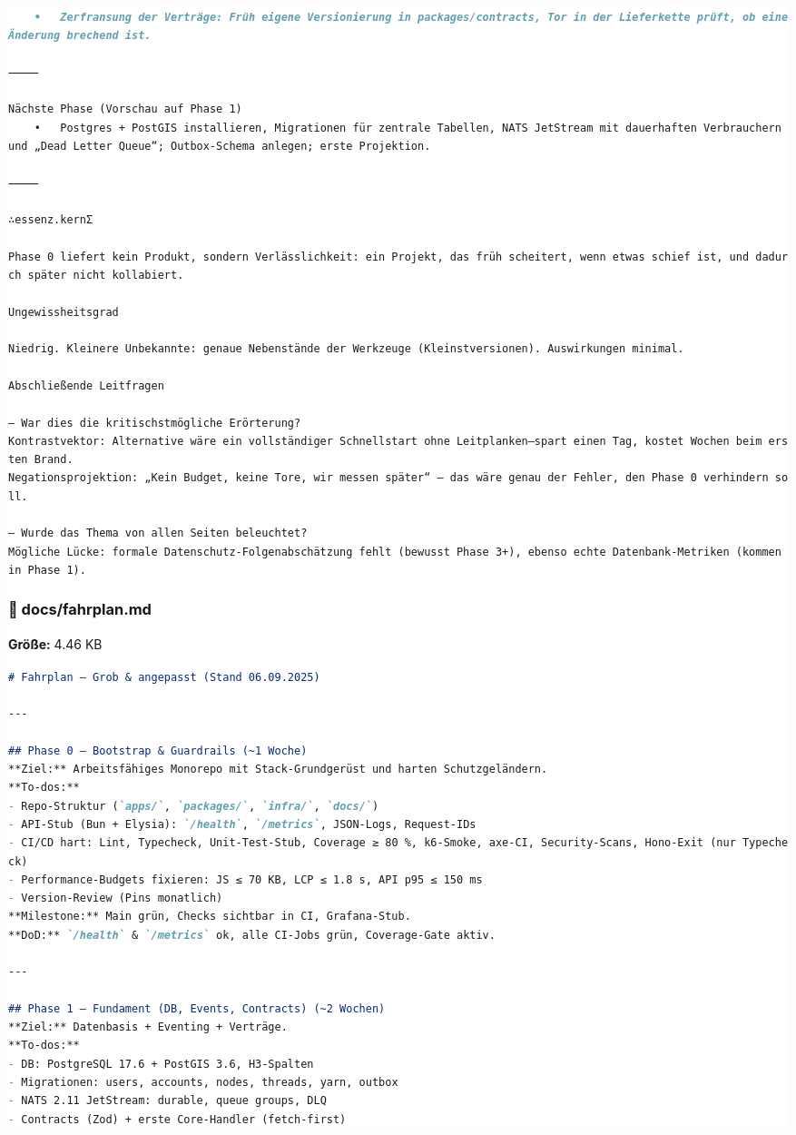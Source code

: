 ```markdown
	•	Zerfransung der Verträge: Früh eigene Versionierung in packages/contracts, Tor in der Lieferkette prüft, ob eine Änderung brechend ist.

⸻

Nächste Phase (Vorschau auf Phase 1)
	•	Postgres + PostGIS installieren, Migrationen für zentrale Tabellen, NATS JetStream mit dauerhaften Verbrauchern und „Dead Letter Queue“; Outbox-Schema anlegen; erste Projektion.

⸻

∴essenz.kernΣ

Phase 0 liefert kein Produkt, sondern Verlässlichkeit: ein Projekt, das früh scheitert, wenn etwas schief ist, und dadurch später nicht kollabiert.

Ungewissheitsgrad

Niedrig. Kleinere Unbekannte: genaue Nebenstände der Werkzeuge (Kleinstversionen). Auswirkungen minimal.

Abschließende Leitfragen

– War dies die kritischstmögliche Erörterung?
Kontrastvektor: Alternative wäre ein vollständiger Schnellstart ohne Leitplanken—spart einen Tag, kostet Wochen beim ersten Brand.
Negationsprojektion: „Kein Budget, keine Tore, wir messen später“ – das wäre genau der Fehler, den Phase 0 verhindern soll.

– Wurde das Thema von allen Seiten beleuchtet?
Mögliche Lücke: formale Datenschutz-Folgenabschätzung fehlt (bewusst Phase 3+), ebenso echte Datenbank-Metriken (kommen in Phase 1).
```

### 📄 docs/fahrplan.md

**Größe:** 4.46 KB

```markdown
# Fahrplan – Grob & angepasst (Stand 06.09.2025)

---

## Phase 0 – Bootstrap & Guardrails (~1 Woche)
**Ziel:** Arbeitsfähiges Monorepo mit Stack-Grundgerüst und harten Schutzgeländern.  
**To-dos:**
- Repo-Struktur (`apps/`, `packages/`, `infra/`, `docs/`)
- API-Stub (Bun + Elysia): `/health`, `/metrics`, JSON-Logs, Request-IDs
- CI/CD hart: Lint, Typecheck, Unit-Test-Stub, Coverage ≥ 80 %, k6-Smoke, axe-CI, Security-Scans, Hono-Exit (nur Typecheck)
- Performance-Budgets fixieren: JS ≤ 70 KB, LCP ≤ 1.8 s, API p95 ≤ 150 ms
- Version-Review (Pins monatlich)  
**Milestone:** Main grün, Checks sichtbar in CI, Grafana-Stub.  
**DoD:** `/health` & `/metrics` ok, alle CI-Jobs grün, Coverage-Gate aktiv.

---

## Phase 1 – Fundament (DB, Events, Contracts) (~2 Wochen)
**Ziel:** Datenbasis + Eventing + Verträge.  
**To-dos:**
- DB: PostgreSQL 17.6 + PostGIS 3.6, H3-Spalten
- Migrationen: users, accounts, nodes, threads, yarn, outbox
- NATS 2.11 JetStream: durable, queue groups, DLQ
- Contracts (Zod) + erste Core-Handler (fetch-first)
```